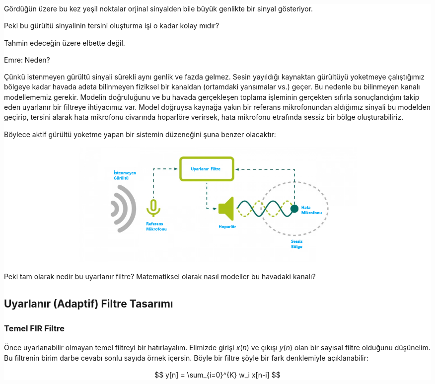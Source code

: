 Gördüğün üzere bu kez yeşil noktalar orjinal sinyalden bile büyük genlikte bir sinyal gösteriyor. 

Peki bu gürültü sinyalinin tersini oluşturma işi o kadar kolay mıdır?

Tahmin edeceğin üzere elbette değil. 

Emre: Neden?

Çünkü istenmeyen gürültü sinyali sürekli aynı genlik ve fazda gelmez. Sesin yayıldığı kaynaktan gürültüyü yoketmeye çalıştığımız bölgeye kadar havada adeta bilinmeyen fiziksel bir kanaldan (ortamdaki yansımalar vs.) geçer. Bu nedenle bu bilinmeyen kanalı modellememiz gerekir. Modelin doğruluğunu ve bu havada gerçekleşen toplama işleminin gerçekten sıfırla sonuçlandığını takip eden uyarlanır bir filtreye ihtiyacımız var. Model doğruysa kaynağa yakın bir referans mikrofonundan aldığımız sinyali bu modelden geçirip, tersini alarak hata mikrofonu civarında hoparlöre verirsek, hata mikrofonu etrafında sessiz bir bölge oluşturabiliriz. 

Böylece aktif gürültü yoketme yapan bir sistemin düzeneğini şuna benzer olacaktır:

<p align="center">
<img src="/images/anc_3.png" width="65%" height="65%">
</p>

Peki tam olarak nedir bu uyarlanır filtre? Matematiksel olarak nasıl modeller bu havadaki kanalı?

## Uyarlanır (Adaptif) Filtre Tasarımı 

### Temel FIR Filtre

Önce uyarlanabilir olmayan temel filtreyi bir hatırlayalım. Elimizde girişi $x(n)$ ve çıkışı $y(n)$ olan bir sayısal filtre olduğunu düşünelim. 
Bu filtrenin birim darbe cevabı sonlu sayıda örnek içersin. Böyle bir filtre şöyle bir fark denklemiyle açıklanabilir:

$$
y[n] = \sum_{i=0}^{K} w_i x[n-i]  
$$
